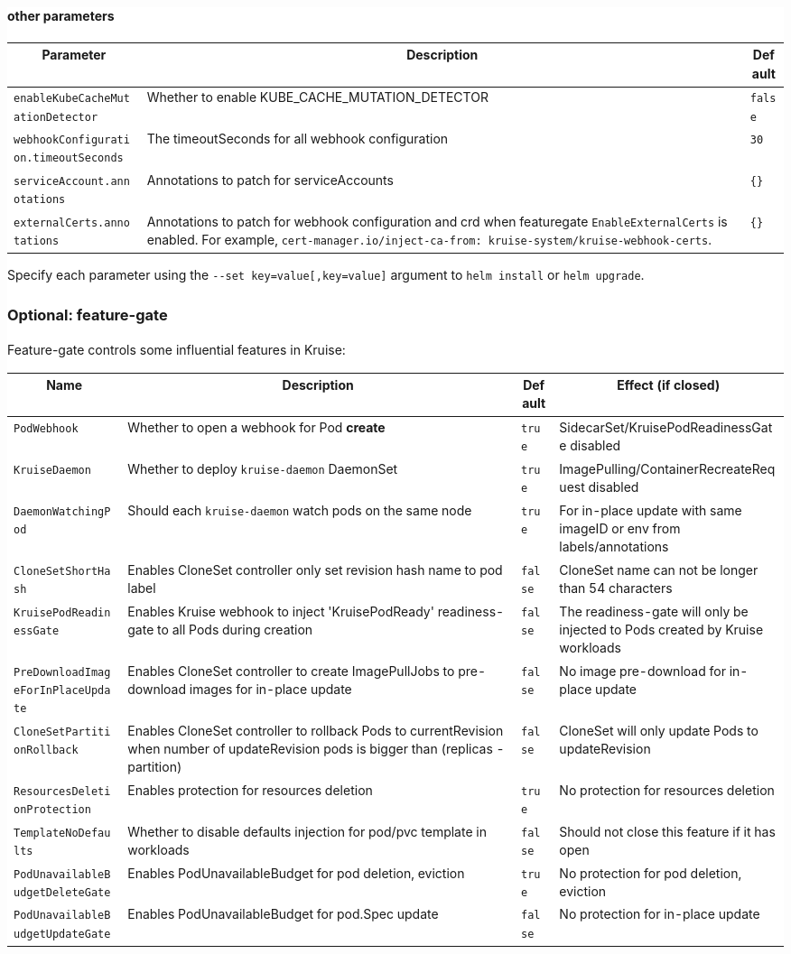 #### other parameters

| Parameter                             | Description                                                                                                                                                                                  | Default |
|---------------------------------------|----------------------------------------------------------------------------------------------------------------------------------------------------------------------------------------------|---------|
| `enableKubeCacheMutationDetector`     | Whether to enable KUBE_CACHE_MUTATION_DETECTOR                                                                                                                                               | `false` |
| `webhookConfiguration.timeoutSeconds` | The timeoutSeconds for all webhook configuration                                                                                                                                             | `30`    |
| `serviceAccount.annotations`          | Annotations to patch for serviceAccounts                                                                                                                                                     | `{}`    |
| `externalCerts.annotations`           | Annotations to patch for webhook configuration and crd when featuregate `EnableExternalCerts` is enabled. For example, `cert-manager.io/inject-ca-from: kruise-system/kruise-webhook-certs`. | `{}`    |

Specify each parameter using the `--set key=value[,key=value]` argument to `helm install` or `helm upgrade`.

### Optional: feature-gate

Feature-gate controls some influential features in Kruise:

| Name                                        | Description                                                                                                                              | Default | Effect (if closed)                                                                                                |
|---------------------------------------------|------------------------------------------------------------------------------------------------------------------------------------------|---------|-------------------------------------------------------------------------------------------------------------------
| `PodWebhook`                                | Whether to open a webhook for Pod **create**                                                                                             | `true`  | SidecarSet/KruisePodReadinessGate disabled                                                                        |
| `KruiseDaemon`                              | Whether to deploy `kruise-daemon` DaemonSet                                                                                              | `true`  | ImagePulling/ContainerRecreateRequest disabled                                                                    |
| `DaemonWatchingPod`                         | Should each `kruise-daemon` watch pods on the same node                                                                                  | `true`  | For in-place update with same imageID or env from labels/annotations                                              |
| `CloneSetShortHash`                         | Enables CloneSet controller only set revision hash name to pod label                                                                     | `false` | CloneSet name can not be longer than 54 characters                                                                |
| `KruisePodReadinessGate`                    | Enables Kruise webhook to inject 'KruisePodReady' readiness-gate to all Pods during creation                                             | `false` | The readiness-gate will only be injected to Pods created by Kruise workloads                                      |
| `PreDownloadImageForInPlaceUpdate`          | Enables CloneSet controller to create ImagePullJobs to pre-download images for in-place update                                           | `false` | No image pre-download for in-place update                                                                         |
| `CloneSetPartitionRollback`                 | Enables CloneSet controller to rollback Pods to currentRevision when number of updateRevision pods is bigger than (replicas - partition) | `false` | CloneSet will only update Pods to updateRevision                                                                  |
| `ResourcesDeletionProtection`               | Enables protection for resources deletion                                                                                                | `true`  | No protection for resources deletion                                                                              |
| `TemplateNoDefaults`                        | Whether to disable defaults injection for pod/pvc template in workloads                                                                  | `false` | Should not close this feature if it has open                                                                      |
| `PodUnavailableBudgetDeleteGate`            | Enables PodUnavailableBudget for pod deletion, eviction                                                                                  | `true`  | No protection for pod deletion, eviction                                                                          |
| `PodUnavailableBudgetUpdateGate`            | Enables PodUnavailableBudget for pod.Spec update                                                                                         | `false` | No protection for in-place update                                                                                 |